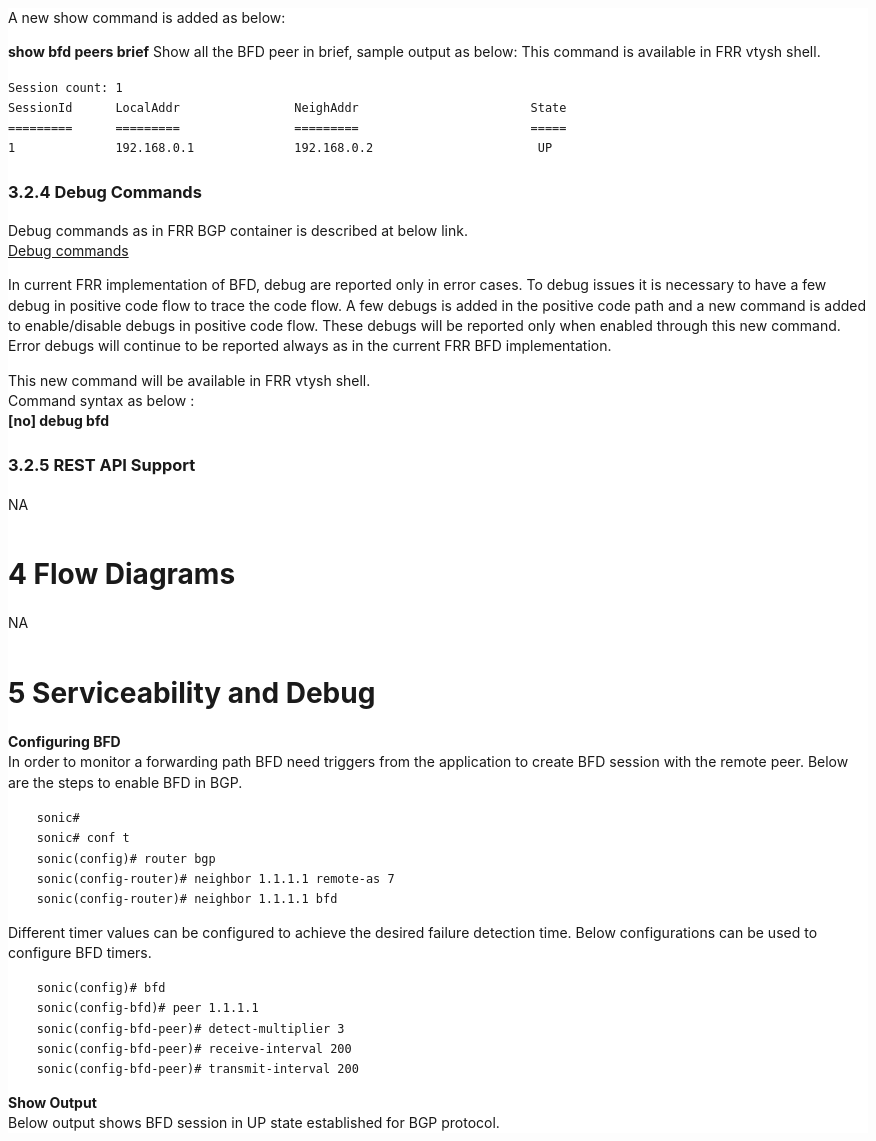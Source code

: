 A new show command is added as below:

**show bfd peers brief**
Show all the BFD peer in brief, sample output as below:
This command is available in FRR vtysh shell.

``` 
Session count: 1
SessionId      LocalAddr                NeighAddr                        State
=========      =========                =========                        =====
1              192.168.0.1              192.168.0.2                       UP
```
### 3.2.4 Debug Commands
Debug commands as  in FRR BGP container is described at below link.  
[Debug commands](http://docs.frrouting.org/en/latest/bfd.html)

In current FRR implementation of BFD, debug are reported only in error cases. To debug issues it is necessary to have a few debug in positive code flow to trace the code flow. A few debugs is added in the positive code path and a new command is added to enable/disable debugs in positive code flow. These debugs will be reported only when enabled through this new command. Error debugs will continue to be reported always as in the current FRR BFD implementation. 

This new command will be available in FRR vtysh shell.  
Command syntax as below :  
**[no] debug bfd**

### 3.2.5 REST API Support                           
NA                                                   

# 4 Flow Diagrams
NA

# 5 Serviceability and Debug
**Configuring BFD**         
In order to monitor a forwarding path BFD need triggers from the application to create BFD session with the remote peer. Below are the steps to enable BFD in BGP.

```
    sonic# 
    sonic# conf t
    sonic(config)# router bgp
    sonic(config-router)# neighbor 1.1.1.1 remote-as 7
    sonic(config-router)# neighbor 1.1.1.1 bfd        
```                                                   

Different timer values can be configured to achieve the desired failure detection time. Below configurations can be used to configure BFD timers.

```
    sonic(config)# bfd
    sonic(config-bfd)# peer 1.1.1.1 
    sonic(config-bfd-peer)# detect-multiplier 3  
    sonic(config-bfd-peer)# receive-interval 200 
    sonic(config-bfd-peer)# transmit-interval 200
```                                              
**Show Output**                                  
Below output shows BFD session in UP state established for BGP protocol.

